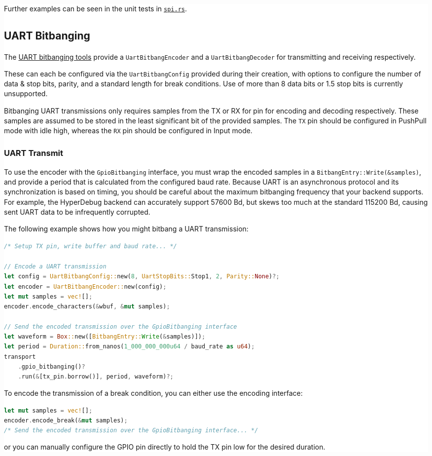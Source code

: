 Further examples can be seen in the unit tests in [`spi.rs`](../src/test_utils/bitbanging/spi.rs).

## UART Bitbanging

The [UART bitbanging tools](../src/test_utils/bitbanging/uart.rs) provide a `UartBitbangEncoder` and a `UartBitbangDecoder` for transmitting and receiving respectively.

These can each be configured via the `UartBitbangConfig` provided during their creation, with options to configure the number of data & stop bits, parity, and a standard length for break conditions.
Use of more than 8 data bits or 1.5 stop bits is currently unsupported.

Bitbanging UART transmissions only requires samples from the TX or RX for pin for encoding and decoding respectively.
These samples are assumed to be stored in the least significant bit of the provided samples.
The `TX` pin should be configured in PushPull mode with idle high, whereas the `RX` pin should be configured in Input mode.

### UART Transmit

To use the encoder with the `GpioBitbanging` interface, you must wrap the encoded samples in a `BitbangEntry::Write(&samples)`, and provide a period that is calculated from the configured baud rate.
Because UART is an asynchronous protocol and its synchronization is based on timing, you should be careful about the maximum bitbanging frequency that your backend supports.
For example, the HyperDebug backend can accurately support 57600 Bd, but skews too much at the standard 115200 Bd, causing sent UART data to be infrequently corrupted.


The following example shows how you might bitbang a UART transmission:

```rs
/* Setup TX pin, write buffer and baud rate... */

// Encode a UART transmission
let config = UartBitbangConfig::new(8, UartStopBits::Stop1, 2, Parity::None)?;
let encoder = UartBitbangEncoder::new(config);
let mut samples = vec![];
encoder.encode_characters(&wbuf, &mut samples);

// Send the encoded transmission over the GpioBitbanging interface
let waveform = Box::new([BitbangEntry::Write(&samples)]);
let period = Duration::from_nanos(1_000_000_000u64 / baud_rate as u64);
transport
    .gpio_bitbanging()?
    .run(&[tx_pin.borrow()], period, waveform)?;
```

To encode the transmission of a break condition, you can either use the encoding interface:

```rs
let mut samples = vec![];
encoder.encode_break(&mut samples);
/* Send the encoded transmission over the GpioBitbanging interface... */
```

or you can manually configure the GPIO pin directly to hold the TX pin low for the desired duration.
